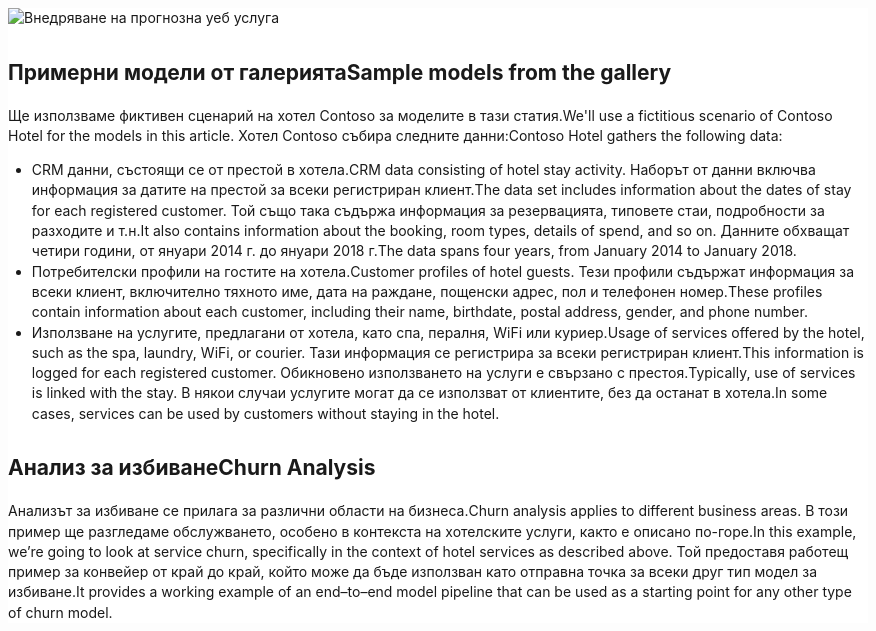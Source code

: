    ![Внедряване на прогнозна уеб услуга](media/predictive-webservice-deploy.png)

## <a name="sample-models-from-the-gallery"></a><span data-ttu-id="0ee7d-142">Примерни модели от галерията</span><span class="sxs-lookup"><span data-stu-id="0ee7d-142">Sample models from the gallery</span></span>

<span data-ttu-id="0ee7d-143">Ще използваме фиктивен сценарий на хотел Contoso за моделите в тази статия.</span><span class="sxs-lookup"><span data-stu-id="0ee7d-143">We'll use a fictitious scenario of Contoso Hotel for the models in this article.</span></span> <span data-ttu-id="0ee7d-144">Хотел Contoso събира следните данни:</span><span class="sxs-lookup"><span data-stu-id="0ee7d-144">Contoso Hotel gathers the following data:</span></span>

- <span data-ttu-id="0ee7d-145">CRM данни, състоящи се от престой в хотела.</span><span class="sxs-lookup"><span data-stu-id="0ee7d-145">CRM data consisting of hotel stay activity.</span></span> <span data-ttu-id="0ee7d-146">Наборът от данни включва информация за датите на престой за всеки регистриран клиент.</span><span class="sxs-lookup"><span data-stu-id="0ee7d-146">The data set includes information about the dates of stay for each registered customer.</span></span> <span data-ttu-id="0ee7d-147">Той също така съдържа информация за резервацията, типовете стаи, подробности за разходите и т.н.</span><span class="sxs-lookup"><span data-stu-id="0ee7d-147">It also contains information about the booking, room types, details of spend, and so on.</span></span> <span data-ttu-id="0ee7d-148">Данните обхващат четири години, от януари 2014 г. до януари 2018 г.</span><span class="sxs-lookup"><span data-stu-id="0ee7d-148">The data spans four years, from January 2014 to January 2018.</span></span>
- <span data-ttu-id="0ee7d-149">Потребителски профили на гостите на хотела.</span><span class="sxs-lookup"><span data-stu-id="0ee7d-149">Customer profiles of hotel guests.</span></span> <span data-ttu-id="0ee7d-150">Тези профили съдържат информация за всеки клиент, включително тяхното име, дата на раждане, пощенски адрес, пол и телефонен номер.</span><span class="sxs-lookup"><span data-stu-id="0ee7d-150">These profiles contain information about each customer, including their name, birthdate, postal address, gender, and phone number.</span></span>
- <span data-ttu-id="0ee7d-151">Използване на услугите, предлагани от хотела, като спа, пералня, WiFi или куриер.</span><span class="sxs-lookup"><span data-stu-id="0ee7d-151">Usage of services offered by the hotel, such as the spa, laundry, WiFi, or courier.</span></span> <span data-ttu-id="0ee7d-152">Тази информация се регистрира за всеки регистриран клиент.</span><span class="sxs-lookup"><span data-stu-id="0ee7d-152">This information is logged for each registered customer.</span></span> <span data-ttu-id="0ee7d-153">Обикновено използването на услуги е свързано с престоя.</span><span class="sxs-lookup"><span data-stu-id="0ee7d-153">Typically, use of services is linked with the stay.</span></span> <span data-ttu-id="0ee7d-154">В някои случаи услугите могат да се използват от клиентите, без да останат в хотела.</span><span class="sxs-lookup"><span data-stu-id="0ee7d-154">In some cases, services can be used by customers without staying in the hotel.</span></span>

## <a name="churn-analysis"></a><span data-ttu-id="0ee7d-155">Анализ за избиване</span><span class="sxs-lookup"><span data-stu-id="0ee7d-155">Churn Analysis</span></span>

<span data-ttu-id="0ee7d-156">Анализът за избиване се прилага за различни области на бизнеса.</span><span class="sxs-lookup"><span data-stu-id="0ee7d-156">Churn analysis applies to different business areas.</span></span> <span data-ttu-id="0ee7d-157">В този пример ще разгледаме обслужването, особено в контекста на хотелските услуги, както е описано по-горе.</span><span class="sxs-lookup"><span data-stu-id="0ee7d-157">In this example, we’re going to look at service churn, specifically in the context of hotel services as described above.</span></span> <span data-ttu-id="0ee7d-158">Той предоставя работещ пример за конвейер от край до край, който може да бъде използван като отправна точка за всеки друг тип модел за избиване.</span><span class="sxs-lookup"><span data-stu-id="0ee7d-158">It provides a working example of an end–to–end model pipeline that can be used as a starting point for any other type of churn model.</span></span>
